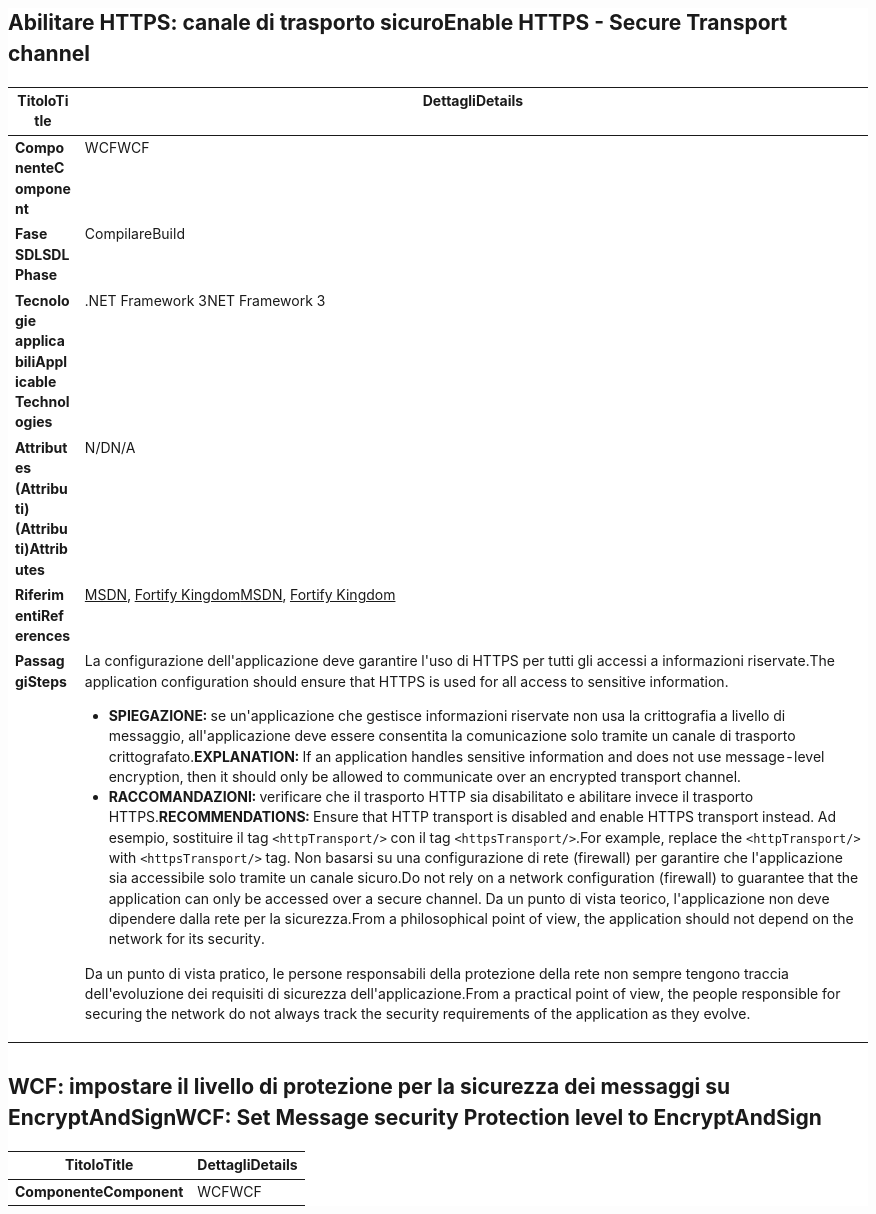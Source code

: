 ## <span data-ttu-id="6b772-402"><a id="https-transport"></a>Abilitare HTTPS: canale di trasporto sicuro</span><span class="sxs-lookup"><span data-stu-id="6b772-402"><a id="https-transport"></a>Enable HTTPS - Secure Transport channel</span></span>

| <span data-ttu-id="6b772-403">Titolo</span><span class="sxs-lookup"><span data-stu-id="6b772-403">Title</span></span>                   | <span data-ttu-id="6b772-404">Dettagli</span><span class="sxs-lookup"><span data-stu-id="6b772-404">Details</span></span>      |
| ----------------------- | ------------ |
| <span data-ttu-id="6b772-405">**Componente**</span><span class="sxs-lookup"><span data-stu-id="6b772-405">**Component**</span></span>               | <span data-ttu-id="6b772-406">WCF</span><span class="sxs-lookup"><span data-stu-id="6b772-406">WCF</span></span> | 
| <span data-ttu-id="6b772-407">**Fase SDL**</span><span class="sxs-lookup"><span data-stu-id="6b772-407">**SDL Phase**</span></span>               | <span data-ttu-id="6b772-408">Compilare</span><span class="sxs-lookup"><span data-stu-id="6b772-408">Build</span></span> |  
| <span data-ttu-id="6b772-409">**Tecnologie applicabili**</span><span class="sxs-lookup"><span data-stu-id="6b772-409">**Applicable Technologies**</span></span> | <span data-ttu-id="6b772-410">.NET Framework 3</span><span class="sxs-lookup"><span data-stu-id="6b772-410">NET Framework 3</span></span> |
| <span data-ttu-id="6b772-411">**Attributes (Attributi) (Attributi)**</span><span class="sxs-lookup"><span data-stu-id="6b772-411">**Attributes**</span></span>              | <span data-ttu-id="6b772-412">N/D</span><span class="sxs-lookup"><span data-stu-id="6b772-412">N/A</span></span>  |
| <span data-ttu-id="6b772-413">**Riferimenti**</span><span class="sxs-lookup"><span data-stu-id="6b772-413">**References**</span></span>              | <span data-ttu-id="6b772-414">[MSDN](https://msdn.microsoft.com/library/ff648500.aspx), [Fortify Kingdom](https://vulncat.fortify.com/en/vulncat/index.html)</span><span class="sxs-lookup"><span data-stu-id="6b772-414">[MSDN](https://msdn.microsoft.com/library/ff648500.aspx), [Fortify Kingdom](https://vulncat.fortify.com/en/vulncat/index.html)</span></span> |
| <span data-ttu-id="6b772-415">**Passaggi**</span><span class="sxs-lookup"><span data-stu-id="6b772-415">**Steps**</span></span> | <span data-ttu-id="6b772-416">La configurazione dell'applicazione deve garantire l'uso di HTTPS per tutti gli accessi a informazioni riservate.</span><span class="sxs-lookup"><span data-stu-id="6b772-416">The application configuration should ensure that HTTPS is used for all access to sensitive information.</span></span><ul><li><span data-ttu-id="6b772-417">**SPIEGAZIONE:** se un'applicazione che gestisce informazioni riservate non usa la crittografia a livello di messaggio, all'applicazione deve essere consentita la comunicazione solo tramite un canale di trasporto crittografato.</span><span class="sxs-lookup"><span data-stu-id="6b772-417">**EXPLANATION:** If an application handles sensitive information and does not use message-level encryption, then it should only be allowed to communicate over an encrypted transport channel.</span></span></li><li><span data-ttu-id="6b772-418">**RACCOMANDAZIONI:** verificare che il trasporto HTTP sia disabilitato e abilitare invece il trasporto HTTPS.</span><span class="sxs-lookup"><span data-stu-id="6b772-418">**RECOMMENDATIONS:** Ensure that HTTP transport is disabled and enable HTTPS transport instead.</span></span> <span data-ttu-id="6b772-419">Ad esempio, sostituire il tag `<httpTransport/>` con il tag `<httpsTransport/>`.</span><span class="sxs-lookup"><span data-stu-id="6b772-419">For example, replace the `<httpTransport/>` with `<httpsTransport/>` tag.</span></span> <span data-ttu-id="6b772-420">Non basarsi su una configurazione di rete (firewall) per garantire che l'applicazione sia accessibile solo tramite un canale sicuro.</span><span class="sxs-lookup"><span data-stu-id="6b772-420">Do not rely on a network configuration (firewall) to guarantee that the application can only be accessed over a secure channel.</span></span> <span data-ttu-id="6b772-421">Da un punto di vista teorico, l'applicazione non deve dipendere dalla rete per la sicurezza.</span><span class="sxs-lookup"><span data-stu-id="6b772-421">From a philosophical point of view, the application should not depend on the network for its security.</span></span></li></ul><p><span data-ttu-id="6b772-422">Da un punto di vista pratico, le persone responsabili della protezione della rete non sempre tengono traccia dell'evoluzione dei requisiti di sicurezza dell'applicazione.</span><span class="sxs-lookup"><span data-stu-id="6b772-422">From a practical point of view, the people responsible for securing the network do not always track the security requirements of the application as they evolve.</span></span></p>|

## <span data-ttu-id="6b772-423"><a id="message-protection"></a>WCF: impostare il livello di protezione per la sicurezza dei messaggi su EncryptAndSign</span><span class="sxs-lookup"><span data-stu-id="6b772-423"><a id="message-protection"></a>WCF: Set Message security Protection level to EncryptAndSign</span></span>

| <span data-ttu-id="6b772-424">Titolo</span><span class="sxs-lookup"><span data-stu-id="6b772-424">Title</span></span>                   | <span data-ttu-id="6b772-425">Dettagli</span><span class="sxs-lookup"><span data-stu-id="6b772-425">Details</span></span>      |
| ----------------------- | ------------ |
| <span data-ttu-id="6b772-426">**Componente**</span><span class="sxs-lookup"><span data-stu-id="6b772-426">**Component**</span></span>               | <span data-ttu-id="6b772-427">WCF</span><span class="sxs-lookup"><span data-stu-id="6b772-427">WCF</span></span> | 